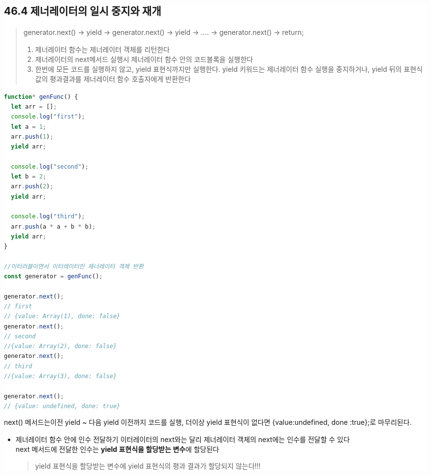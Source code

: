 
## 46.4 제너레이터의 일시 중지와 재개

> generator.next() -> yield -> generator.next() -> yield -> .... -> generator.next() -> return;
>
> 1. 제너레이터 함수는 제너레이터 객체를 리턴한다
> 2. 제너레이터의 next메서드 실행시 제너레이터 함수 안의 코드블록을 실행한다
> 3. 한번에 모든 코드를 실행하지 않고, yield 표현식까지만 실행한다. yield 키워드는 제너레이터 함수 실행을 중지하거나, yield 뒤의 표현식 값의 평과결과를 제너레이터 함수 호출자에게 반환한다

```javascript
function* genFunc() {
  let arr = [];
  console.log("first");
  let a = 1;
  arr.push(1);
  yield arr;

  console.log("second");
  let b = 2;
  arr.push(2);
  yield arr;

  console.log("third");
  arr.push(a * a + b * b);
  yield arr;
}

//이터러블이면서 이터레이터인 제너레이터 객체 반환
const generator = genFunc();

generator.next();
// first
// {value: Array(1), done: false}
generator.next();
// second
//{value: Array(2), done: false}
generator.next();
// third
//{value: Array(3), done: false}

generator.next();
// {value: undefined, done: true}
```

next() 메서드는이전 yield ~ 다음 yield 이전까지 코드를 실행, 더이상 yield 표현식이 없다면 {value:undefined, done :true};로 마무리된다.

- 제너레이터 함수 안에 인수 전달하기
  이터레이터의 next와는 달리 제너레이터 객체의 next에는 인수를 전달할 수 있다  
   next 메서드에 전달한 인수는 **yield 표현식을 할당받는 변수**에 할당된다

  > yield 표현식을 할당받는 변수에 yield 표현식의 평과 결과가 할당되지 않는다!!!
